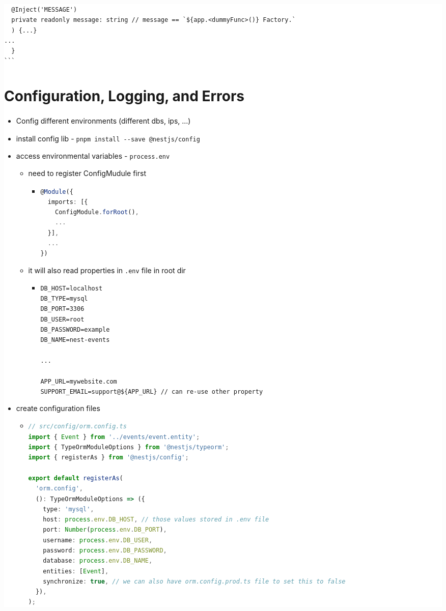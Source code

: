       @Inject('MESSAGE')
      private readonly message: string // message == `${app.<dummyFunc>()} Factory.`
      ) {...}
    ...
      }
    ```

# Configuration, Logging, and Errors

* Config different environments (different dbs, ips, ...)

* install config lib - `pnpm install --save @nestjs/config`

* access environmental variables - `process.env`

  * need to register ConfigMudule first

    * ```ts
      @Module({
        imports: [{
          ConfigModule.forRoot(),
          ...
        }],
        ...
      })
      ```

  * it will also read properties in `.env` file in root dir

    * ```.env
      DB_HOST=localhost
      DB_TYPE=mysql
      DB_PORT=3306
      DB_USER=root
      DB_PASSWORD=example
      DB_NAME=nest-events
      
      ...
      
      APP_URL=mywebsite.com
      SUPPORT_EMAIL=support@${APP_URL} // can re-use other property
      ```

* create configuration files

  * ```ts
    // src/config/orm.config.ts
    import { Event } from '../events/event.entity';
    import { TypeOrmModuleOptions } from '@nestjs/typeorm';
    import { registerAs } from '@nestjs/config';
    
    export default registerAs(
      'orm.config',
      (): TypeOrmModuleOptions => ({
        type: 'mysql',
        host: process.env.DB_HOST, // those values stored in .env file
        port: Number(process.env.DB_PORT),
        username: process.env.DB_USER,
        password: process.env.DB_PASSWORD,
        database: process.env.DB_NAME,
        entities: [Event],
        synchronize: true, // we can also have orm.config.prod.ts file to set this to false
      }),
    );
    ```
